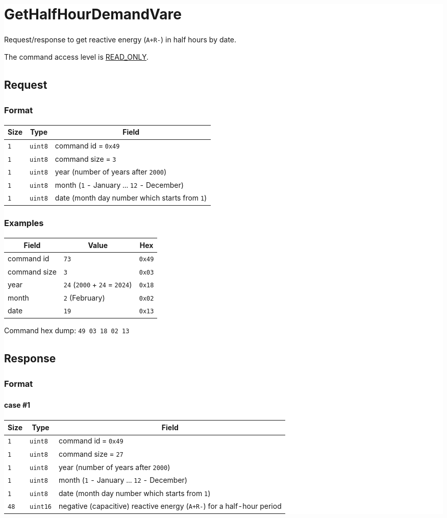 # GetHalfHourDemandVare

Request/response to get reactive energy (`A+R-`) in half hours by date.

The command access level is [READ_ONLY](../basics.md#command-access-level).


## Request

### Format

| Size | Type    | Field                                         |
| ---- | ------- | --------------------------------------------- |
| `1`  | `uint8` | command id = `0x49`                           |
| `1`  | `uint8` | command size = `3`                            |
| `1`  | `uint8` | year (number of years after `2000`)           |
| `1`  | `uint8` | month (`1` - January ... `12` - December)     |
| `1`  | `uint8` | date (month day number which starts from `1`) |

### Examples

| Field        | Value                         | Hex    |
| ------------ | ----------------------------- | ------ |
| command id   | `73`                          | `0x49` |
| command size | `3`                           | `0x03` |
| year         | `24` (`2000` + `24` = `2024`) | `0x18` |
| month        | `2` (February)                | `0x02` |
| date         | `19`                          | `0x13` |

Command hex dump: `49 03 18 02 13`


## Response

### Format

#### case #1

| Size | Type     | Field                                                                 |
| ---- | -------- | --------------------------------------------------------------------- |
| `1`  | `uint8`  | command id = `0x49`                                                   |
| `1`  | `uint8`  | command size = `27`                                                   |
| `1`  | `uint8`  | year (number of years after `2000`)                                   |
| `1`  | `uint8`  | month (`1` - January ... `12` - December)                             |
| `1`  | `uint8`  | date (month day number which starts from `1`)                         |
| `48` | `uint16` | negative (capacitive) reactive energy (`A+R-`) for a half-hour period |
